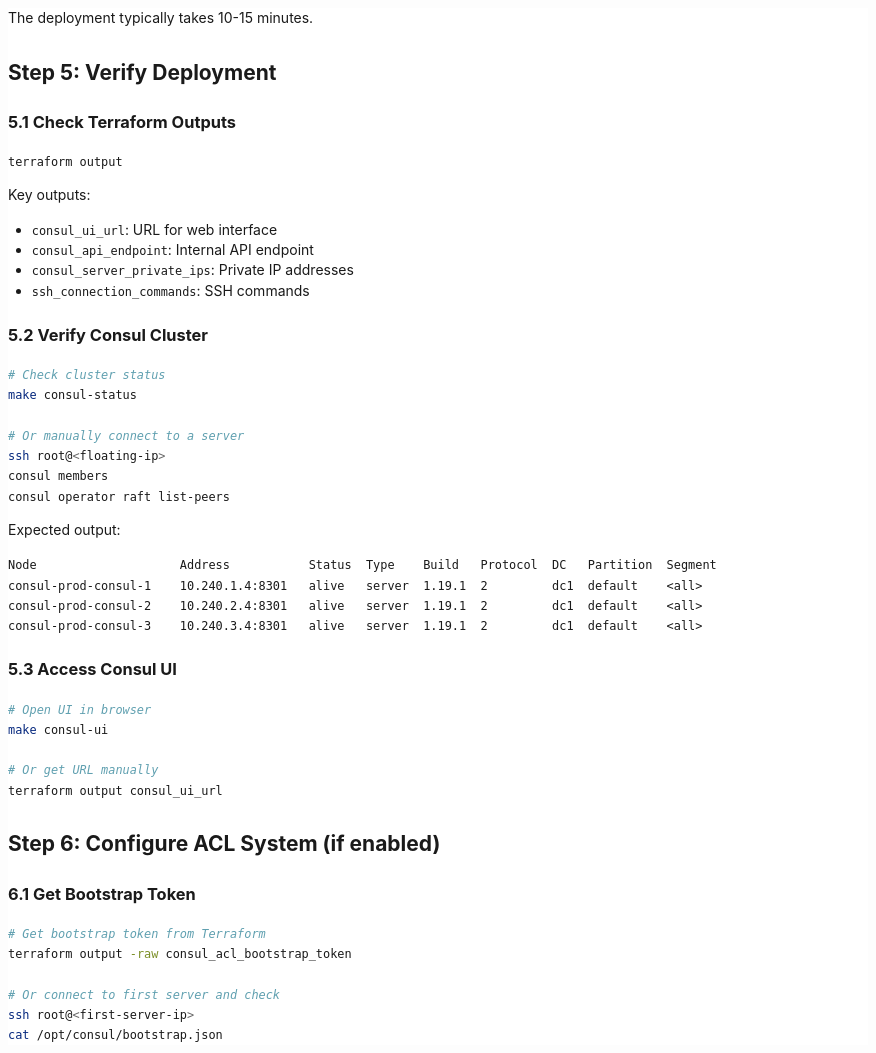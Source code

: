 The deployment typically takes 10-15 minutes.

## Step 5: Verify Deployment

### 5.1 Check Terraform Outputs

```bash
terraform output
```

Key outputs:
- `consul_ui_url`: URL for web interface
- `consul_api_endpoint`: Internal API endpoint
- `consul_server_private_ips`: Private IP addresses
- `ssh_connection_commands`: SSH commands

### 5.2 Verify Consul Cluster

```bash
# Check cluster status
make consul-status

# Or manually connect to a server
ssh root@<floating-ip>
consul members
consul operator raft list-peers
```

Expected output:
```
Node                    Address           Status  Type    Build   Protocol  DC   Partition  Segment
consul-prod-consul-1    10.240.1.4:8301   alive   server  1.19.1  2         dc1  default    <all>
consul-prod-consul-2    10.240.2.4:8301   alive   server  1.19.1  2         dc1  default    <all>
consul-prod-consul-3    10.240.3.4:8301   alive   server  1.19.1  2         dc1  default    <all>
```

### 5.3 Access Consul UI

```bash
# Open UI in browser
make consul-ui

# Or get URL manually
terraform output consul_ui_url
```

## Step 6: Configure ACL System (if enabled)

### 6.1 Get Bootstrap Token

```bash
# Get bootstrap token from Terraform
terraform output -raw consul_acl_bootstrap_token

# Or connect to first server and check
ssh root@<first-server-ip>
cat /opt/consul/bootstrap.json
```
